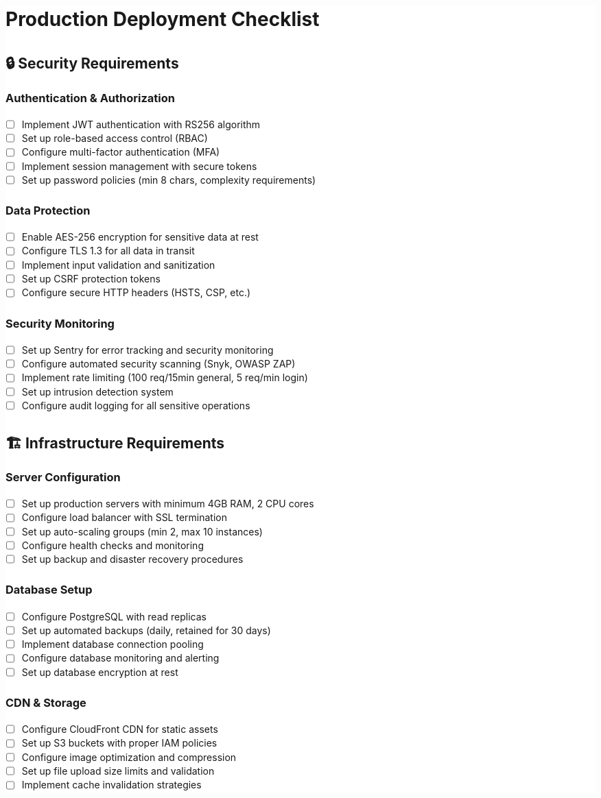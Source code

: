 # Production Deployment Checklist

## 🔒 Security Requirements

### Authentication & Authorization
- [ ] Implement JWT authentication with RS256 algorithm
- [ ] Set up role-based access control (RBAC)
- [ ] Configure multi-factor authentication (MFA)
- [ ] Implement session management with secure tokens
- [ ] Set up password policies (min 8 chars, complexity requirements)

### Data Protection
- [ ] Enable AES-256 encryption for sensitive data at rest
- [ ] Configure TLS 1.3 for all data in transit
- [ ] Implement input validation and sanitization
- [ ] Set up CSRF protection tokens
- [ ] Configure secure HTTP headers (HSTS, CSP, etc.)

### Security Monitoring
- [ ] Set up Sentry for error tracking and security monitoring
- [ ] Configure automated security scanning (Snyk, OWASP ZAP)
- [ ] Implement rate limiting (100 req/15min general, 5 req/min login)
- [ ] Set up intrusion detection system
- [ ] Configure audit logging for all sensitive operations

## 🏗️ Infrastructure Requirements

### Server Configuration
- [ ] Set up production servers with minimum 4GB RAM, 2 CPU cores
- [ ] Configure load balancer with SSL termination
- [ ] Set up auto-scaling groups (min 2, max 10 instances)
- [ ] Configure health checks and monitoring
- [ ] Set up backup and disaster recovery procedures

### Database Setup
- [ ] Configure PostgreSQL with read replicas
- [ ] Set up automated backups (daily, retained for 30 days)
- [ ] Implement database connection pooling
- [ ] Configure database monitoring and alerting
- [ ] Set up database encryption at rest

### CDN & Storage
- [ ] Configure CloudFront CDN for static assets
- [ ] Set up S3 buckets with proper IAM policies
- [ ] Configure image optimization and compression
- [ ] Set up file upload size limits and validation
- [ ] Implement cache invalidation strategies
